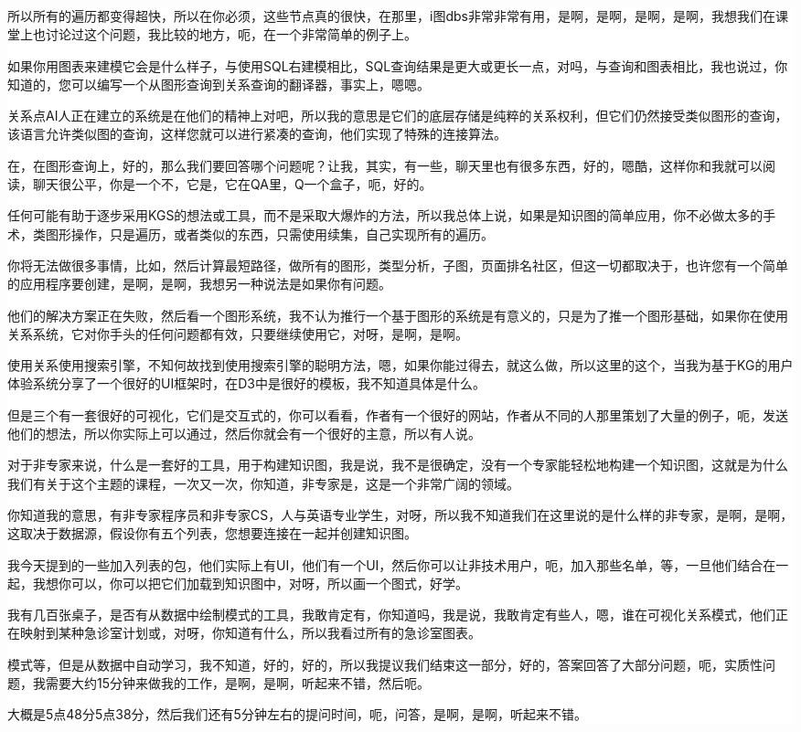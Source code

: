 所以所有的遍历都变得超快，所以在你必须，这些节点真的很快，在那里，i图dbs非常非常有用，是啊，是啊，是啊，是啊，我想我们在课堂上也讨论过这个问题，我比较的地方，呃，在一个非常简单的例子上。

如果你用图表来建模它会是什么样子，与使用SQL右建模相比，SQL查询结果是更大或更长一点，对吗，与查询和图表相比，我也说过，你知道的，您可以编写一个从图形查询到关系查询的翻译器，事实上，嗯嗯。

关系点AI人正在建立的系统是在他们的精神上对吧，所以我的意思是它们的底层存储是纯粹的关系权利，但它们仍然接受类似图形的查询，该语言允许类似图的查询，这样您就可以进行紧凑的查询，他们实现了特殊的连接算法。

在，在图形查询上，好的，那么我们要回答哪个问题呢？让我，其实，有一些，聊天里也有很多东西，好的，嗯酷，这样你和我就可以阅读，聊天很公平，你是一个不，它是，它在QA里，Q一个盒子，呃，好的。

任何可能有助于逐步采用KGS的想法或工具，而不是采取大爆炸的方法，所以我总体上说，如果是知识图的简单应用，你不必做太多的手术，类图形操作，只是遍历，或者类似的东西，只需使用续集，自己实现所有的遍历。

你将无法做很多事情，比如，然后计算最短路径，做所有的图形，类型分析，子图，页面排名社区，但这一切都取决于，也许您有一个简单的应用程序要创建，是啊，是啊，我想另一种说法是如果你有问题。

他们的解决方案正在失败，然后看一个图形系统，我不认为推行一个基于图形的系统是有意义的，只是为了推一个图形基础，如果你在使用关系系统，它对你手头的任何问题都有效，只要继续使用它，对呀，是啊，是啊。

使用关系使用搜索引擎，不知何故找到使用搜索引擎的聪明方法，嗯，如果你能过得去，就这么做，所以这里的这个，当我为基于KG的用户体验系统分享了一个很好的UI框架时，在D3中是很好的模板，我不知道具体是什么。

但是三个有一套很好的可视化，它们是交互式的，你可以看看，作者有一个很好的网站，作者从不同的人那里策划了大量的例子，呃，发送他们的想法，所以你实际上可以通过，然后你就会有一个很好的主意，所以有人说。

对于非专家来说，什么是一套好的工具，用于构建知识图，我是说，我不是很确定，没有一个专家能轻松地构建一个知识图，这就是为什么我们有关于这个主题的课程，一次又一次，你知道，非专家是，这是一个非常广阔的领域。

你知道我的意思，有非专家程序员和非专家CS，人与英语专业学生，对呀，所以我不知道我们在这里说的是什么样的非专家，是啊，是啊，这取决于数据源，假设你有五个列表，您想要连接在一起并创建知识图。

我今天提到的一些加入列表的包，他们实际上有UI，他们有一个UI，然后你可以让非技术用户，呃，加入那些名单，等，一旦他们结合在一起，我想你可以，你可以把它们加载到知识图中，对呀，所以画一个图式，好学。

我有几百张桌子，是否有从数据中绘制模式的工具，我敢肯定有，你知道吗，我是说，我敢肯定有些人，嗯，谁在可视化关系模式，他们正在映射到某种急诊室计划或，对呀，你知道有什么，所以我看过所有的急诊室图表。

模式等，但是从数据中自动学习，我不知道，好的，好的，所以我提议我们结束这一部分，好的，答案回答了大部分问题，呃，实质性问题，我需要大约15分钟来做我的工作，是啊，是啊，听起来不错，然后呃。

大概是5点48分5点38分，然后我们还有5分钟左右的提问时间，呃，问答，是啊，是啊，听起来不错。